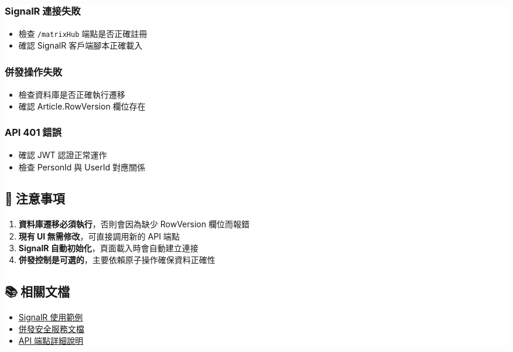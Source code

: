 ### SignalR 連接失敗
- 檢查 `/matrixHub` 端點是否正確註冊
- 確認 SignalR 客戶端腳本正確載入

### 併發操作失敗
- 檢查資料庫是否正確執行遷移
- 確認 Article.RowVersion 欄位存在

### API 401 錯誤
- 確認 JWT 認證正常運作
- 檢查 PersonId 與 UserId 對應關係

## 📝 注意事項

1. **資料庫遷移必須執行**，否則會因為缺少 RowVersion 欄位而報錯
2. **現有 UI 無需修改**，可直接調用新的 API 端點
3. **SignalR 自動初始化**，頁面載入時會自動建立連接
4. **併發控制是可選的**，主要依賴原子操作確保資料正確性

## 📚 相關文檔

- [SignalR 使用範例](../../../Examples/SignalRUsageExample.cs)
- [併發安全服務文檔](./ConcurrencySafeService.md)
- [API 端點詳細說明](./ApiEndpoints.md)
